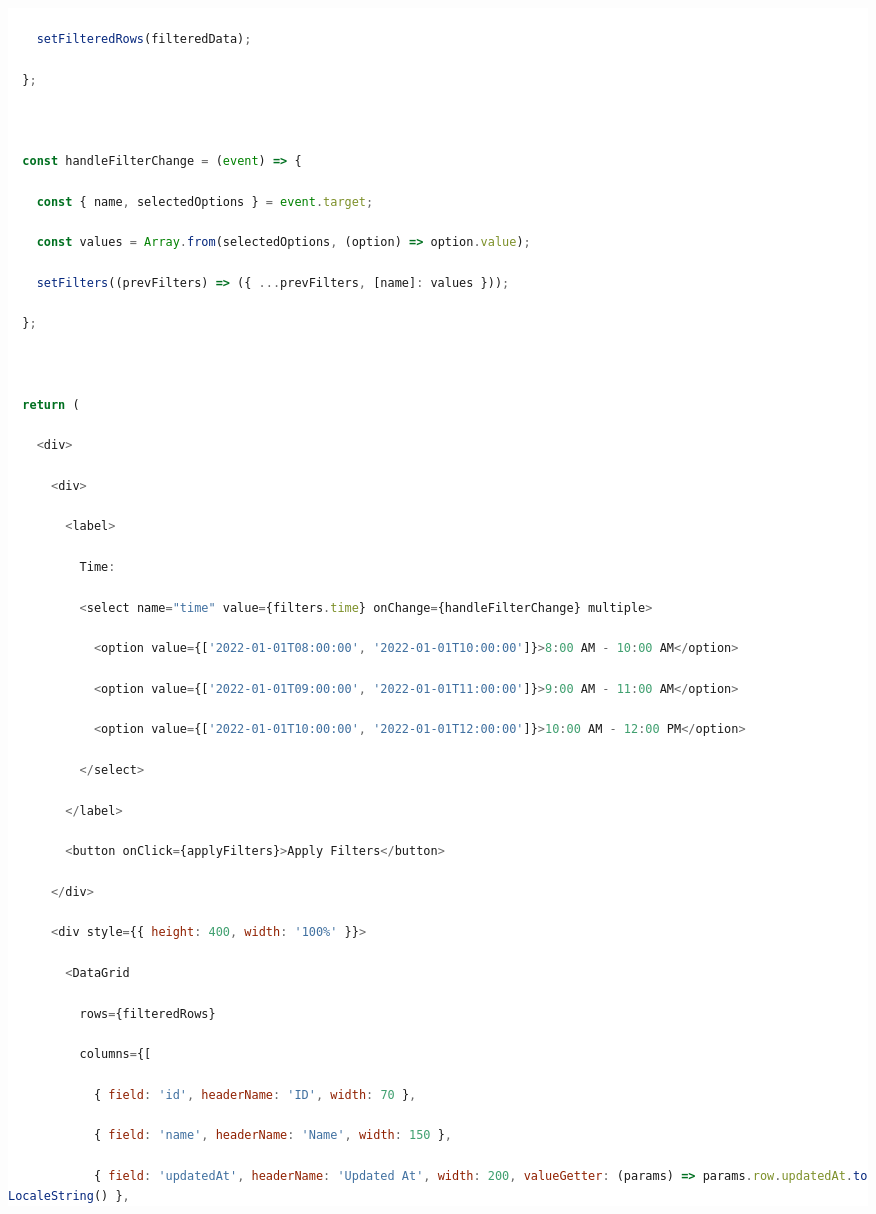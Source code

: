 ```javascript

    setFilteredRows(filteredData);

  };



  const handleFilterChange = (event) => {

    const { name, selectedOptions } = event.target;

    const values = Array.from(selectedOptions, (option) => option.value);

    setFilters((prevFilters) => ({ ...prevFilters, [name]: values }));

  };



  return (

    <div>

      <div>

        <label>

          Time:

          <select name="time" value={filters.time} onChange={handleFilterChange} multiple>

            <option value={['2022-01-01T08:00:00', '2022-01-01T10:00:00']}>8:00 AM - 10:00 AM</option>

            <option value={['2022-01-01T09:00:00', '2022-01-01T11:00:00']}>9:00 AM - 11:00 AM</option>

            <option value={['2022-01-01T10:00:00', '2022-01-01T12:00:00']}>10:00 AM - 12:00 PM</option>

          </select>

        </label>

        <button onClick={applyFilters}>Apply Filters</button>

      </div>

      <div style={{ height: 400, width: '100%' }}>

        <DataGrid

          rows={filteredRows}

          columns={[

            { field: 'id', headerName: 'ID', width: 70 },

            { field: 'name', headerName: 'Name', width: 150 },

            { field: 'updatedAt', headerName: 'Updated At', width: 200, valueGetter: (params) => params.row.updatedAt.toLocaleString() },

```